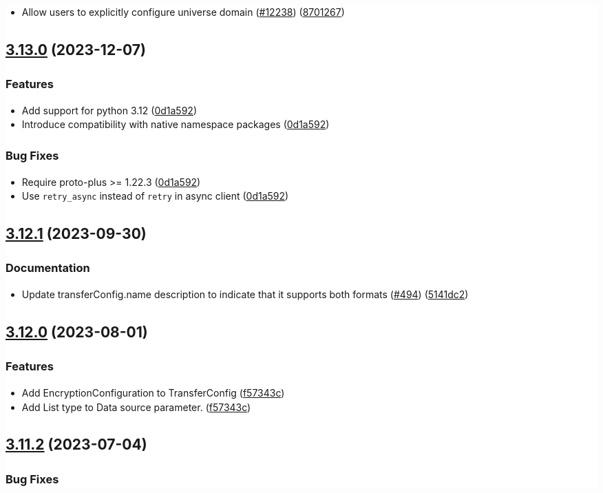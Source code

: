 * Allow users to explicitly configure universe domain ([#12238](https://github.com/googleapis/google-cloud-python/issues/12238)) ([8701267](https://github.com/googleapis/google-cloud-python/commit/8701267fc9694844b9365024cd59354785247aa0))

## [3.13.0](https://github.com/googleapis/google-cloud-python/compare/google-cloud-bigquery-datatransfer-v3.12.1...google-cloud-bigquery-datatransfer-v3.13.0) (2023-12-07)


### Features

* Add support for python 3.12 ([0d1a592](https://github.com/googleapis/google-cloud-python/commit/0d1a59258112158cea5e55b554b0fe6b6b71fc75))
* Introduce compatibility with native namespace packages ([0d1a592](https://github.com/googleapis/google-cloud-python/commit/0d1a59258112158cea5e55b554b0fe6b6b71fc75))


### Bug Fixes

* Require proto-plus &gt;= 1.22.3 ([0d1a592](https://github.com/googleapis/google-cloud-python/commit/0d1a59258112158cea5e55b554b0fe6b6b71fc75))
* Use `retry_async` instead of `retry` in async client ([0d1a592](https://github.com/googleapis/google-cloud-python/commit/0d1a59258112158cea5e55b554b0fe6b6b71fc75))

## [3.12.1](https://github.com/googleapis/google-cloud-python/compare/google-cloud-bigquery-datatransfer-v3.12.0...google-cloud-bigquery-datatransfer-v3.12.1) (2023-09-30)


### Documentation

* Update transferConfig.name description to indicate that it supports both formats ([#494](https://github.com/googleapis/google-cloud-python/issues/494)) ([5141dc2](https://github.com/googleapis/google-cloud-python/commit/5141dc291fc2fa4121cdda1bbb44e09ca0720ad0))

## [3.12.0](https://github.com/googleapis/python-bigquery-datatransfer/compare/v3.11.2...v3.12.0) (2023-08-01)


### Features

* Add EncryptionConfiguration to TransferConfig ([f57343c](https://github.com/googleapis/python-bigquery-datatransfer/commit/f57343c31acd8ab44b4cc427e3c148ba93bb5368))
* Add List type to Data source parameter. ([f57343c](https://github.com/googleapis/python-bigquery-datatransfer/commit/f57343c31acd8ab44b4cc427e3c148ba93bb5368))

## [3.11.2](https://github.com/googleapis/python-bigquery-datatransfer/compare/v3.11.1...v3.11.2) (2023-07-04)


### Bug Fixes
